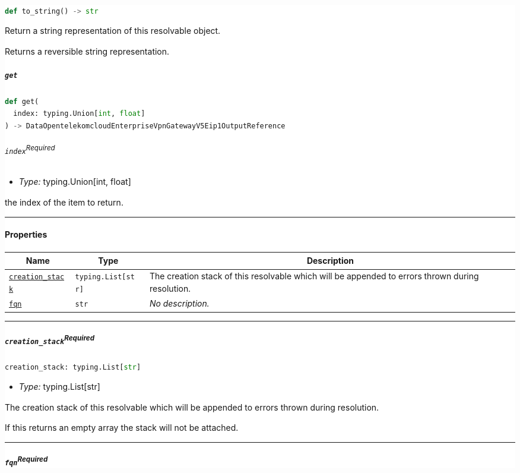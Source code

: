 ```python
def to_string() -> str
```

Return a string representation of this resolvable object.

Returns a reversible string representation.

##### `get` <a name="get" id="@cdktf/provider-opentelekomcloud.dataOpentelekomcloudEnterpriseVpnGatewayV5.DataOpentelekomcloudEnterpriseVpnGatewayV5Eip1List.get"></a>

```python
def get(
  index: typing.Union[int, float]
) -> DataOpentelekomcloudEnterpriseVpnGatewayV5Eip1OutputReference
```

###### `index`<sup>Required</sup> <a name="index" id="@cdktf/provider-opentelekomcloud.dataOpentelekomcloudEnterpriseVpnGatewayV5.DataOpentelekomcloudEnterpriseVpnGatewayV5Eip1List.get.parameter.index"></a>

- *Type:* typing.Union[int, float]

the index of the item to return.

---


#### Properties <a name="Properties" id="Properties"></a>

| **Name** | **Type** | **Description** |
| --- | --- | --- |
| <code><a href="#@cdktf/provider-opentelekomcloud.dataOpentelekomcloudEnterpriseVpnGatewayV5.DataOpentelekomcloudEnterpriseVpnGatewayV5Eip1List.property.creationStack">creation_stack</a></code> | <code>typing.List[str]</code> | The creation stack of this resolvable which will be appended to errors thrown during resolution. |
| <code><a href="#@cdktf/provider-opentelekomcloud.dataOpentelekomcloudEnterpriseVpnGatewayV5.DataOpentelekomcloudEnterpriseVpnGatewayV5Eip1List.property.fqn">fqn</a></code> | <code>str</code> | *No description.* |

---

##### `creation_stack`<sup>Required</sup> <a name="creation_stack" id="@cdktf/provider-opentelekomcloud.dataOpentelekomcloudEnterpriseVpnGatewayV5.DataOpentelekomcloudEnterpriseVpnGatewayV5Eip1List.property.creationStack"></a>

```python
creation_stack: typing.List[str]
```

- *Type:* typing.List[str]

The creation stack of this resolvable which will be appended to errors thrown during resolution.

If this returns an empty array the stack will not be attached.

---

##### `fqn`<sup>Required</sup> <a name="fqn" id="@cdktf/provider-opentelekomcloud.dataOpentelekomcloudEnterpriseVpnGatewayV5.DataOpentelekomcloudEnterpriseVpnGatewayV5Eip1List.property.fqn"></a>
